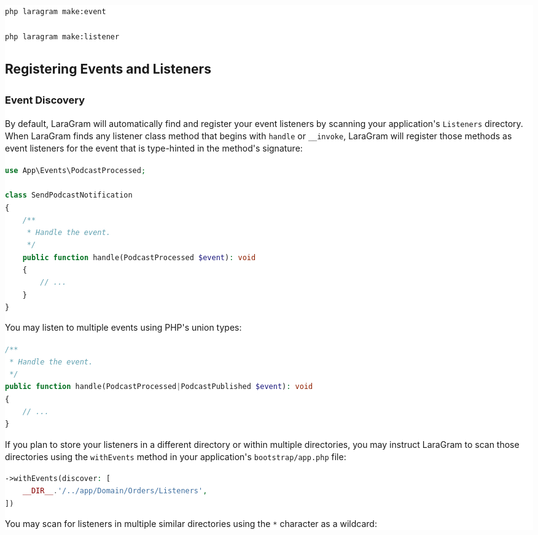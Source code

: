 ```shell
php laragram make:event

php laragram make:listener
```

<a name="registering-events-and-listeners"></a>
## Registering Events and Listeners

<a name="event-discovery"></a>
### Event Discovery

By default, LaraGram will automatically find and register your event listeners by scanning your application's `Listeners` directory. When LaraGram finds any listener class method that begins with `handle` or `__invoke`, LaraGram will register those methods as event listeners for the event that is type-hinted in the method's signature:

```php
use App\Events\PodcastProcessed;

class SendPodcastNotification
{
    /**
     * Handle the event.
     */
    public function handle(PodcastProcessed $event): void
    {
        // ...
    }
}
```

You may listen to multiple events using PHP's union types:

```php
/**
 * Handle the event.
 */
public function handle(PodcastProcessed|PodcastPublished $event): void
{
    // ...
}
```

If you plan to store your listeners in a different directory or within multiple directories, you may instruct LaraGram to scan those directories using the `withEvents` method in your application's `bootstrap/app.php` file:

```php
->withEvents(discover: [
    __DIR__.'/../app/Domain/Orders/Listeners',
])
```

You may scan for listeners in multiple similar directories using the `*` character as a wildcard:
